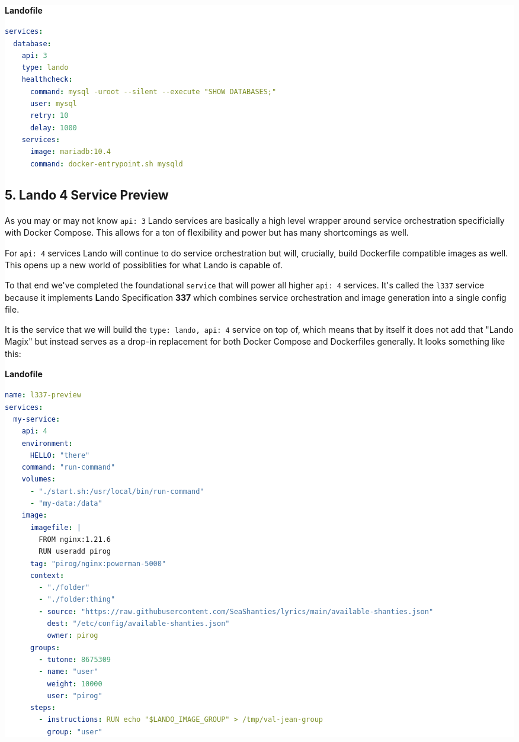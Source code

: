 **Landofile**
```yaml
services:
  database:
    api: 3
    type: lando
    healthcheck:
      command: mysql -uroot --silent --execute "SHOW DATABASES;"
      user: mysql
      retry: 10
      delay: 1000
    services:
      image: mariadb:10.4
      command: docker-entrypoint.sh mysqld
```

## 5. Lando 4 Service Preview

As you may or may not know `api: 3` Lando services are basically a high level wrapper around service orchestration specificially with Docker Compose. This allows for a ton of flexibility and power but has many shortcomings as well.

For `api: 4` services Lando will continue to do service orchestration but will, crucially, build Dockerfile compatible images as well. This opens up a new world of possiblities for what Lando is capable of.

To that end we've completed the foundational `service` that will power all higher `api: 4` services. It's called the `l337` service because it implements **L**ando Specification **337** which combines service orchestration and image generation into a single config file.

It is the service that we will build the `type: lando, api: 4` service on top of, which means that by itself it does not add that "Lando Magix" but instead serves as a drop-in replacement for both Docker Compose and Dockerfiles generally. It looks something like this:

**Landofile**
```yaml
name: l337-preview
services:
  my-service:
    api: 4
    environment:
      HELLO: "there"
    command: "run-command"
    volumes:
      - "./start.sh:/usr/local/bin/run-command"
      - "my-data:/data"
    image:
      imagefile: |
        FROM nginx:1.21.6
        RUN useradd pirog
      tag: "pirog/nginx:powerman-5000"
      context:
        - "./folder"
        - "./folder:thing"
        - source: "https://raw.githubusercontent.com/SeaShanties/lyrics/main/available-shanties.json"
          dest: "/etc/config/available-shanties.json"
          owner: pirog
      groups:
        - tutone: 8675309
        - name: "user"
          weight: 10000
          user: "pirog"
      steps:
        - instructions: RUN echo "$LANDO_IMAGE_GROUP" > /tmp/val-jean-group
          group: "user"
```
